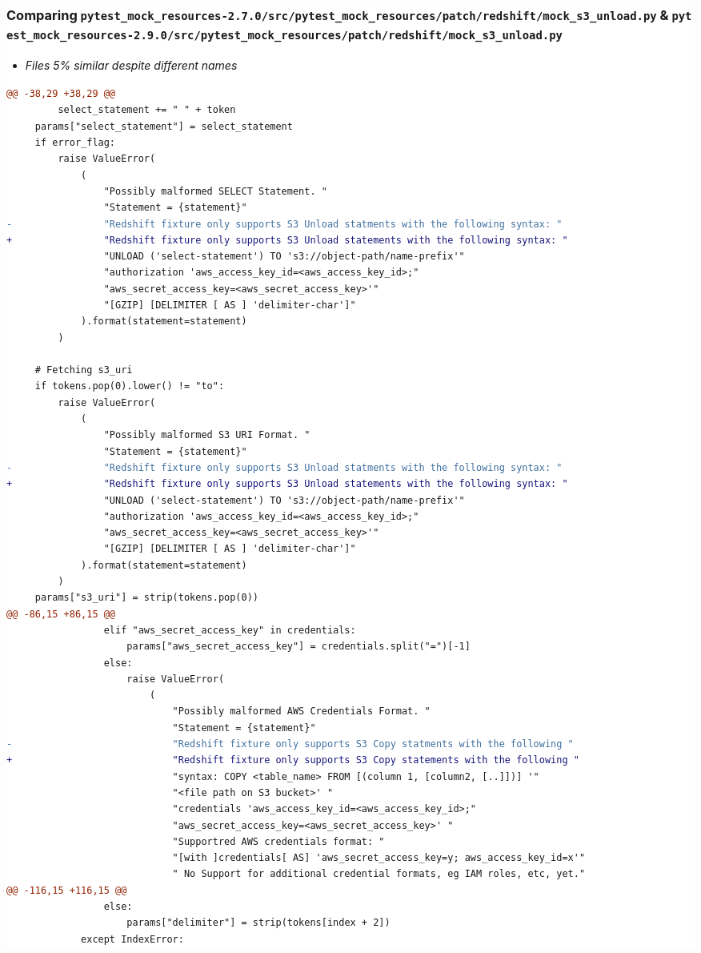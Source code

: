 ### Comparing `pytest_mock_resources-2.7.0/src/pytest_mock_resources/patch/redshift/mock_s3_unload.py` & `pytest_mock_resources-2.9.0/src/pytest_mock_resources/patch/redshift/mock_s3_unload.py`

 * *Files 5% similar despite different names*

```diff
@@ -38,29 +38,29 @@
         select_statement += " " + token
     params["select_statement"] = select_statement
     if error_flag:
         raise ValueError(
             (
                 "Possibly malformed SELECT Statement. "
                 "Statement = {statement}"
-                "Redshift fixture only supports S3 Unload statments with the following syntax: "
+                "Redshift fixture only supports S3 Unload statements with the following syntax: "
                 "UNLOAD ('select-statement') TO 's3://object-path/name-prefix'"
                 "authorization 'aws_access_key_id=<aws_access_key_id>;"
                 "aws_secret_access_key=<aws_secret_access_key>'"
                 "[GZIP] [DELIMITER [ AS ] 'delimiter-char']"
             ).format(statement=statement)
         )
 
     # Fetching s3_uri
     if tokens.pop(0).lower() != "to":
         raise ValueError(
             (
                 "Possibly malformed S3 URI Format. "
                 "Statement = {statement}"
-                "Redshift fixture only supports S3 Unload statments with the following syntax: "
+                "Redshift fixture only supports S3 Unload statements with the following syntax: "
                 "UNLOAD ('select-statement') TO 's3://object-path/name-prefix'"
                 "authorization 'aws_access_key_id=<aws_access_key_id>;"
                 "aws_secret_access_key=<aws_secret_access_key>'"
                 "[GZIP] [DELIMITER [ AS ] 'delimiter-char']"
             ).format(statement=statement)
         )
     params["s3_uri"] = strip(tokens.pop(0))
@@ -86,15 +86,15 @@
                 elif "aws_secret_access_key" in credentials:
                     params["aws_secret_access_key"] = credentials.split("=")[-1]
                 else:
                     raise ValueError(
                         (
                             "Possibly malformed AWS Credentials Format. "
                             "Statement = {statement}"
-                            "Redshift fixture only supports S3 Copy statments with the following "
+                            "Redshift fixture only supports S3 Copy statements with the following "
                             "syntax: COPY <table_name> FROM [(column 1, [column2, [..]])] '"
                             "<file path on S3 bucket>' "
                             "credentials 'aws_access_key_id=<aws_access_key_id>;"
                             "aws_secret_access_key=<aws_secret_access_key>' "
                             "Supportred AWS credentials format: "
                             "[with ]credentials[ AS] 'aws_secret_access_key=y; aws_access_key_id=x'"
                             " No Support for additional credential formats, eg IAM roles, etc, yet."
@@ -116,15 +116,15 @@
                 else:
                     params["delimiter"] = strip(tokens[index + 2])
             except IndexError:
```